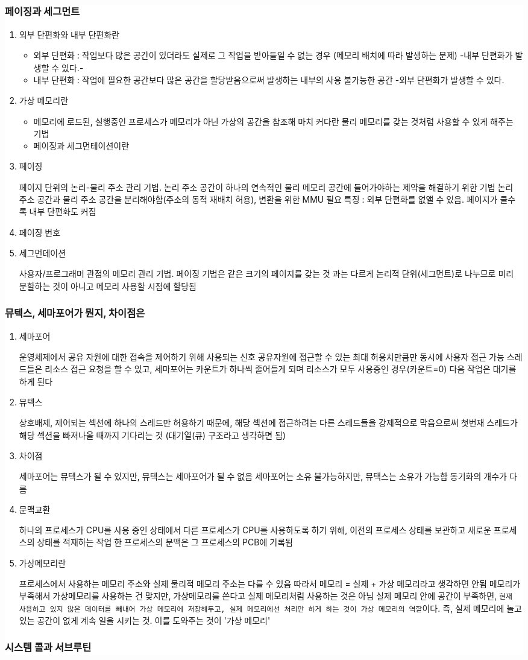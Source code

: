 ### 페이징과 세그먼트

1. 외부 단편화와 내부 단편화란

   - 외부 단편화 : 작업보다 많은 공간이 있더라도 실제로 그 작업을 받아들일 수 없는 경우 (메모리 배치에 따라 발생하는 문제) -내부 단편화가 발생할 수 있다.-
   - 내부 단편화 : 작업에 필요한 공간보다 많은 공간을 할당받음으로써 발생하는 내부의 사용 불가능한 공간 -외부 단편화가 발생할 수 있다.

2. 가상 메모리란

   - 메모리에 로드된, 실행중인 프로세스가 메모리가 아닌 가상의 공간을 참조해 마치 커다란 물리 메모리를 갖는 것처럼 사용할 수 있게 해주는 기법
   - 페이징과 세그먼테이션이란

3. 페이징

   페이지 단위의 논리-물리 주소 관리 기법.
   논리 주소 공간이 하나의 연속적인 물리 메모리 공간에 들어가야하는 제약을 해결하기 위한 기법
   논리 주소 공간과 물리 주소 공간을 분리해야함(주소의 동적 재배치 허용), 변환을 위한 MMU 필요
   특징 : 외부 단편화를 없앨 수 있음. 페이지가 클수록 내부 단편화도 커짐

4. 페이징 번호

5. 세그먼테이션

   사용자/프로그래머 관점의 메모리 관리 기법. 페이징 기법은 같은 크기의 페이지를 갖는 것 과는 다르게 논리적 단위(세그먼트)로 나누므로 미리 분할하는 것이 아니고 메모리 사용할 시점에 할당됨

### 뮤텍스, 세마포어가 뭔지, 차이점은

1. 세마포어

   운영체제에서 공유 자원에 대한 접속을 제어하기 위해 사용되는 신호
   공유자원에 접근할 수 있는 최대 허용치만큼만 동시에 사용자 접근 가능
   스레드들은 리소스 접근 요청을 할 수 있고, 세마포어는 카운트가 하나씩 줄어들게 되며 리소스가 모두 사용중인 경우(카운트=0) 다음 작업은 대기를 하게 된다

2. 뮤텍스

   상호배제, 제어되는 섹션에 하나의 스레드만 허용하기 때문에, 해당 섹션에 접근하려는 다른 스레드들을 강제적으로 막음으로써 첫번재 스레드가 해당 섹션을 빠져나올 때까지 기다리는 것 (대기열(큐) 구조라고 생각하면 됨)

3. 차이점

   세마포어는 뮤텍스가 될 수 있지만, 뮤텍스는 세마포어가 될 수 없음
   세마포어는 소유 불가능하지만, 뮤택스는 소유가 가능함
   동기화의 개수가 다름

4. 문맥교환

   하나의 프로세스가 CPU를 사용 중인 상태에서 다른 프로세스가 CPU를 사용하도록 하기 위해, 이전의 프로세스 상태를 보관하고 새로운 프로세스의 상태를 적재하는 작업
   한 프로세스의 문맥은 그 프로세스의 PCB에 기록됨

5. 가상메모리란

   프로세스에서 사용하는 메모리 주소와 실제 물리적 메모리 주소는 다를 수 있음
   따라서 메모리 = 실제 + 가상 메모리라고 생각하면 안됨
   메모리가 부족해서 가상메모리를 사용하는 건 맞지만, 가상메모리를 쓴다고 실제 메모리처럼 사용하는 것은 아님
   실제 메모리 안에 공간이 부족하면, `현재 사용하고 있지 않은 데이터를 빼내어 가상 메모리에 저장해두고, 실제 메모리에선 처리만 하게 하는 것이 가상 메모리의 역할`이다.
   즉, 실제 메모리에 놀고 있는 공간이 없게 계속 일을 시키는 것. 이를 도와주는 것이 '가상 메모리'

### 시스템 콜과 서브루틴
